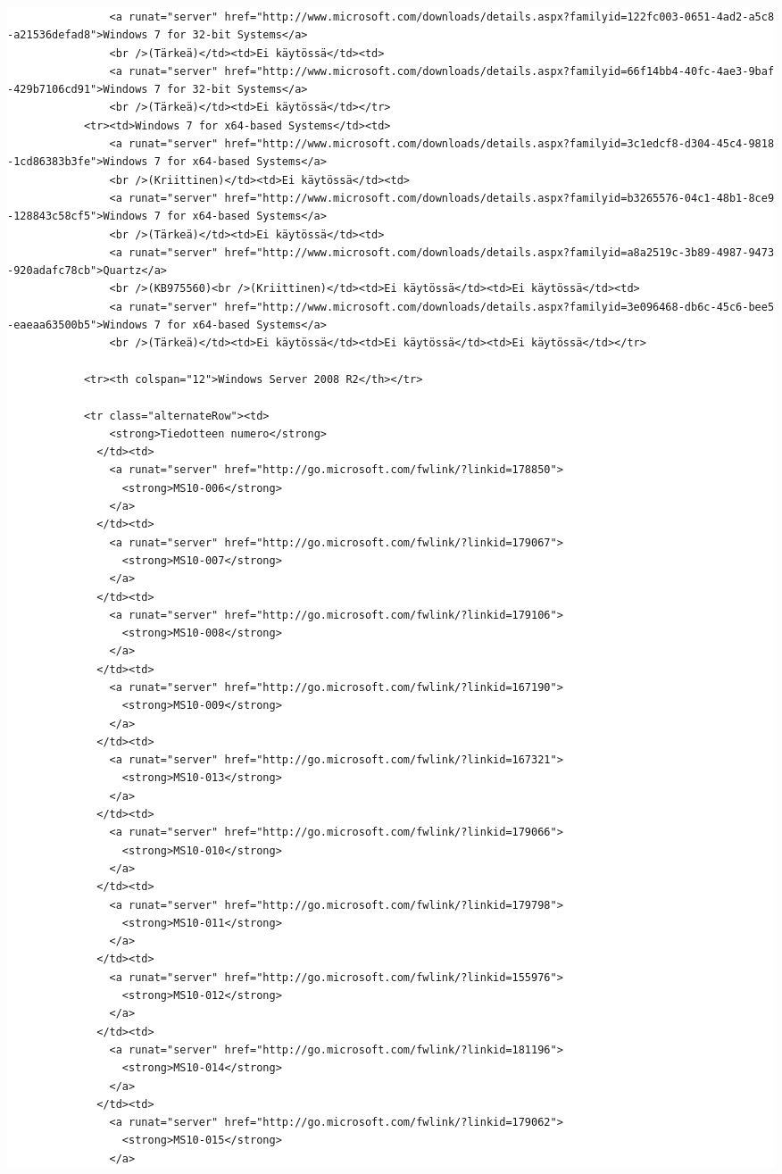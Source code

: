                     <a runat="server" href="http://www.microsoft.com/downloads/details.aspx?familyid=122fc003-0651-4ad2-a5c8-a21536defad8">Windows 7 for 32-bit Systems</a>
                    <br />(Tärkeä)</td><td>Ei käytössä</td><td>
                    <a runat="server" href="http://www.microsoft.com/downloads/details.aspx?familyid=66f14bb4-40fc-4ae3-9baf-429b7106cd91">Windows 7 for 32-bit Systems</a>
                    <br />(Tärkeä)</td><td>Ei käytössä</td></tr>
                <tr><td>Windows 7 for x64-based Systems</td><td>
                    <a runat="server" href="http://www.microsoft.com/downloads/details.aspx?familyid=3c1edcf8-d304-45c4-9818-1cd86383b3fe">Windows 7 for x64-based Systems</a>
                    <br />(Kriittinen)</td><td>Ei käytössä</td><td>
                    <a runat="server" href="http://www.microsoft.com/downloads/details.aspx?familyid=b3265576-04c1-48b1-8ce9-128843c58cf5">Windows 7 for x64-based Systems</a>
                    <br />(Tärkeä)</td><td>Ei käytössä</td><td>
                    <a runat="server" href="http://www.microsoft.com/downloads/details.aspx?familyid=a8a2519c-3b89-4987-9473-920adafc78cb">Quartz</a>
                    <br />(KB975560)<br />(Kriittinen)</td><td>Ei käytössä</td><td>Ei käytössä</td><td>
                    <a runat="server" href="http://www.microsoft.com/downloads/details.aspx?familyid=3e096468-db6c-45c6-bee5-eaeaa63500b5">Windows 7 for x64-based Systems</a>
                    <br />(Tärkeä)</td><td>Ei käytössä</td><td>Ei käytössä</td><td>Ei käytössä</td></tr>
              
                <tr><th colspan="12">Windows Server 2008 R2</th></tr>
              
                <tr class="alternateRow"><td>
                    <strong>Tiedotteen numero</strong>
                  </td><td>
                    <a runat="server" href="http://go.microsoft.com/fwlink/?linkid=178850">
                      <strong>MS10-006</strong>
                    </a>
                  </td><td>
                    <a runat="server" href="http://go.microsoft.com/fwlink/?linkid=179067">
                      <strong>MS10-007</strong>
                    </a>
                  </td><td>
                    <a runat="server" href="http://go.microsoft.com/fwlink/?linkid=179106">
                      <strong>MS10-008</strong>
                    </a>
                  </td><td>
                    <a runat="server" href="http://go.microsoft.com/fwlink/?linkid=167190">
                      <strong>MS10-009</strong>
                    </a>
                  </td><td>
                    <a runat="server" href="http://go.microsoft.com/fwlink/?linkid=167321">
                      <strong>MS10-013</strong>
                    </a>
                  </td><td>
                    <a runat="server" href="http://go.microsoft.com/fwlink/?linkid=179066">
                      <strong>MS10-010</strong>
                    </a>
                  </td><td>
                    <a runat="server" href="http://go.microsoft.com/fwlink/?linkid=179798">
                      <strong>MS10-011</strong>
                    </a>
                  </td><td>
                    <a runat="server" href="http://go.microsoft.com/fwlink/?linkid=155976">
                      <strong>MS10-012</strong>
                    </a>
                  </td><td>
                    <a runat="server" href="http://go.microsoft.com/fwlink/?linkid=181196">
                      <strong>MS10-014</strong>
                    </a>
                  </td><td>
                    <a runat="server" href="http://go.microsoft.com/fwlink/?linkid=179062">
                      <strong>MS10-015</strong>
                    </a>